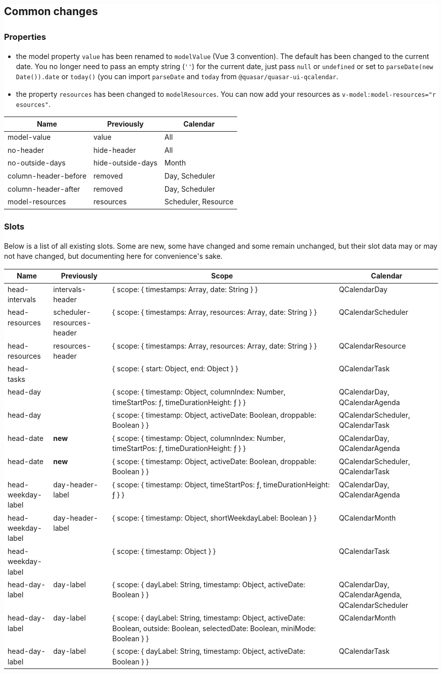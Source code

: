 ## Common changes

### Properties

- the model property `value` has been renamed to `modelValue` (Vue 3 convention). The default has been changed to the current date. You no longer need to pass an empty string (`''`) for the current date, just pass `null` or `undefined` or set to `parseDate(new Date()).date` or `today()` (you can import `parseDate` and `today` from `@quasar/quasar-ui-qcalendar`.

- the property `resources` has been changed to `modelResources`. You can now add your resources as `v-model:model-resources="resources"`.

| Name                 | Previously        | Calendar            |
| -------------------- | ----------------- | ------------------- |
| model-value          | value             | All                 |
| no-header            | hide-header       | All                 |
| no-outside-days      | hide-outside-days | Month               |
| column-header-before | removed           | Day, Scheduler      |
| column-header-after  | removed           | Day, Scheduler      |
| model-resources      | resources         | Scheduler, Resource |

### Slots

Below is a list of all existing slots. Some are new, some have changed and some remain unchanged, but their slot data may or may not have changed, but documenting here for convenience's sake.

| Name                  | Previously                 | Scope                                                                                                                                                        | Calendar                                                          |
| --------------------- | -------------------------- | ------------------------------------------------------------------------------------------------------------------------------------------------------------ | ----------------------------------------------------------------- |
| head-intervals        | intervals-header           | { scope: { timestamps: Array, date: String } }                                                                                                               | QCalendarDay                                                      |
| head-resources        | scheduler-resources-header | { scope: { timestamps: Array, resources: Array, date: String } }                                                                                             | QCalendarScheduler                                                |
| head-resources        | resources-header           | { scope: { timestamps: Array, resources: Array, date: String } }                                                                                             | QCalendarResource                                                 |
| head-tasks            |                            | { scope: { start: Object, end: Object } }                                                                                                                    | QCalendarTask                                                     |
| head-day              |                            | { scope: { timestamp: Object, columnIndex: Number, timeStartPos: ƒ, timeDurationHeight: ƒ } }                                                                | QCalendarDay, QCalendarAgenda                                     |
| head-day              |                            | { scope: { timestamp: Object, activeDate: Boolean, droppable: Boolean } }                                                                                    | QCalendarScheduler, QCalendarTask                                 |
| head-date             | **new**                    | { scope: { timestamp: Object, columnIndex: Number, timeStartPos: ƒ, timeDurationHeight: ƒ } }                                                                | QCalendarDay, QCalendarAgenda                                     |
| head-date             | **new**                    | { scope: { timestamp: Object, activeDate: Boolean, droppable: Boolean } }                                                                                    | QCalendarScheduler, QCalendarTask                                 |
| head-weekday-label    | day-header-label           | { scope: { timestamp: Object, timeStartPos: ƒ, timeDurationHeight: ƒ } }                                                                                     | QCalendarDay, QCalendarAgenda                                     |
| head-weekday-label    | day-header-label           | { scope: { timestamp: Object, shortWeekdayLabel: Boolean } }                                                                                                 | QCalendarMonth                                                    |
| head-weekday-label    |                            | { scope: { timestamp: Object } }                                                                                                                             | QCalendarTask                                                     |
| head-day-label        | day-label                  | { scope: { dayLabel: String, timestamp: Object, activeDate: Boolean } }                                                                                      | QCalendarDay, QCalendarAgenda, QCalendarScheduler                 |
| head-day-label        | day-label                  | { scope: { dayLabel: String, timestamp: Object, activeDate: Boolean, outside: Boolean, selectedDate: Boolean, miniMode: Boolean } }                          | QCalendarMonth                                                    |
| head-day-label        | day-label                  | { scope: { dayLabel: String, timestamp: Object, activeDate: Boolean } }                                                                                      | QCalendarTask                                                     |